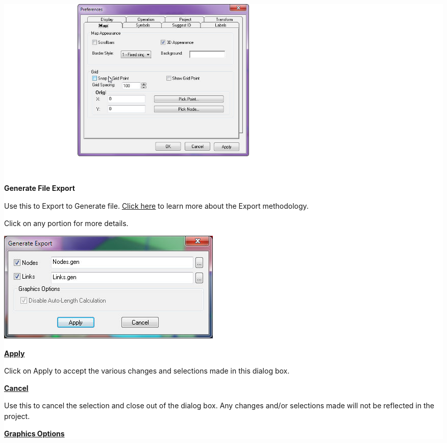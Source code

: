 <img src="./media/image11.jpeg" style="width:6.5in;height:3.10069in" />

 

**Generate File Export**

Use this to Export to Generate file. [<u>Click here</u>](javascript:BSSCPopup('Import_Export/Generate_File_Methodology.htm');) to learn more about the Export methodology.

Click on any portion for more details.

<img src="./media/image15.jpeg" style="width:4.25972in;height:2.09444in" />

**<u>Apply</u>**

Click on Apply to accept the various changes and selections made in this dialog box.

**<u>Cancel</u>**

Use this to cancel the selection and close out of the dialog box. Any changes and/or selections made will not be reflected in the project.

**<u>Graphics Options</u>**
